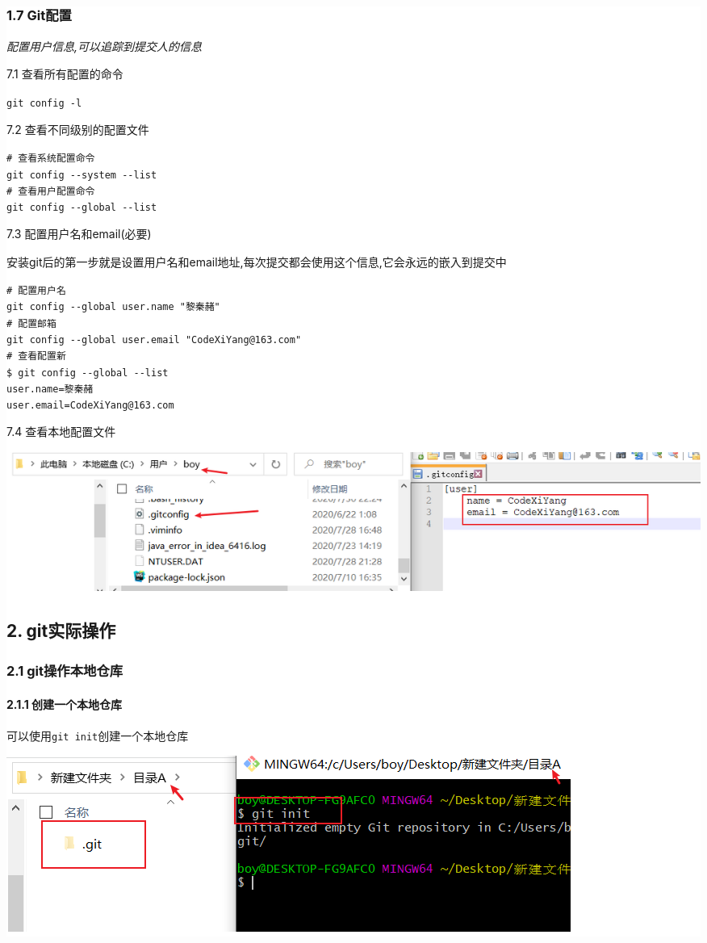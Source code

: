 ### 1.7 Git配置

*配置用户信息,可以追踪到提交人的信息*

7.1 查看所有配置的命令

```visual basic
git config -l
```

7.2 查看不同级别的配置文件

```shell
# 查看系统配置命令
git config --system --list
# 查看用户配置命令
git config --global --list
```

7.3 配置用户名和email(必要)

安装git后的第一步就是设置用户名和email地址,每次提交都会使用这个信息,它会永远的嵌入到提交中

```shell
# 配置用户名
git config --global user.name "黎秦赭"
# 配置邮箱
git config --global user.email "CodeXiYang@163.com"
# 查看配置新
$ git config --global --list
user.name=黎秦赭
user.email=CodeXiYang@163.com
```

7.4 查看本地配置文件

![image-20200730232031003](assets/image-20200730232031003.png)

## 2. git实际操作

### 2.1 git操作本地仓库

#### 2.1.1 创建一个本地仓库

可以使用`git init`创建一个本地仓库

![image-20200730233821961](assets/image-20200730233821961.png)
